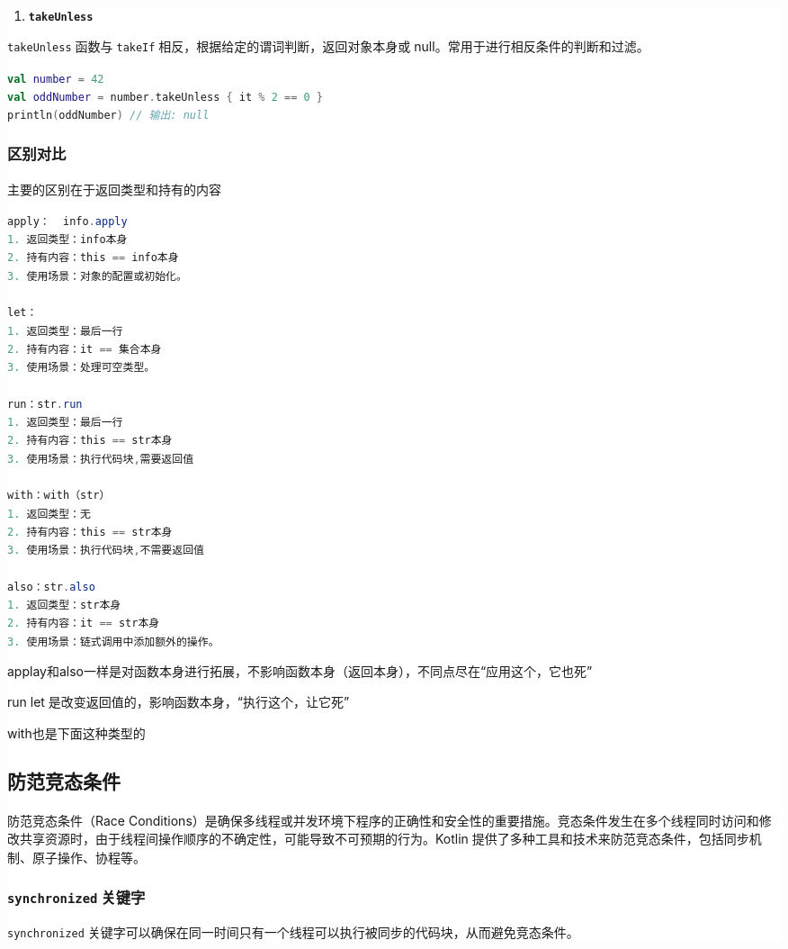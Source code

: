 1. **`takeUnless`**

`takeUnless` 函数与 `takeIf` 相反，根据给定的谓词判断，返回对象本身或 null。常用于进行相反条件的判断和过滤。

```Kotlin
val number = 42
val oddNumber = number.takeUnless { it % 2 == 0 }
println(oddNumber) // 输出: null
```

### 区别对比

主要的区别在于返回类型和持有的内容

```Java
apply：  info.apply
1. 返回类型：info本身
2. 持有内容：this == info本身
3. 使用场景：对象的配置或初始化。

let：
1. 返回类型：最后一行
2. 持有内容：it == 集合本身
3. 使用场景：处理可空类型。

run：str.run
1. 返回类型：最后一行
2. 持有内容：this == str本身
3. 使用场景：执行代码块,需要返回值

with：with（str）
1. 返回类型：无
2. 持有内容：this == str本身
3. 使用场景：执行代码块,不需要返回值

also：str.also
1. 返回类型：str本身
2. 持有内容：it == str本身
3. 使用场景：链式调用中添加额外的操作。
```

applay和also一样是对函数本身进行拓展，不影响函数本身（返回本身），不同点尽在“应用这个，它也死”

run let 是改变返回值的，影响函数本身，“执行这个，让它死”

with也是下面这种类型的

## 防范竞态条件

防范竞态条件（Race Conditions）是确保多线程或并发环境下程序的正确性和安全性的重要措施。竞态条件发生在多个线程同时访问和修改共享资源时，由于线程间操作顺序的不确定性，可能导致不可预期的行为。Kotlin 提供了多种工具和技术来防范竞态条件，包括同步机制、原子操作、协程等。

### **`synchronized`** **关键字**

`synchronized` 关键字可以确保在同一时间只有一个线程可以执行被同步的代码块，从而避免竞态条件。
